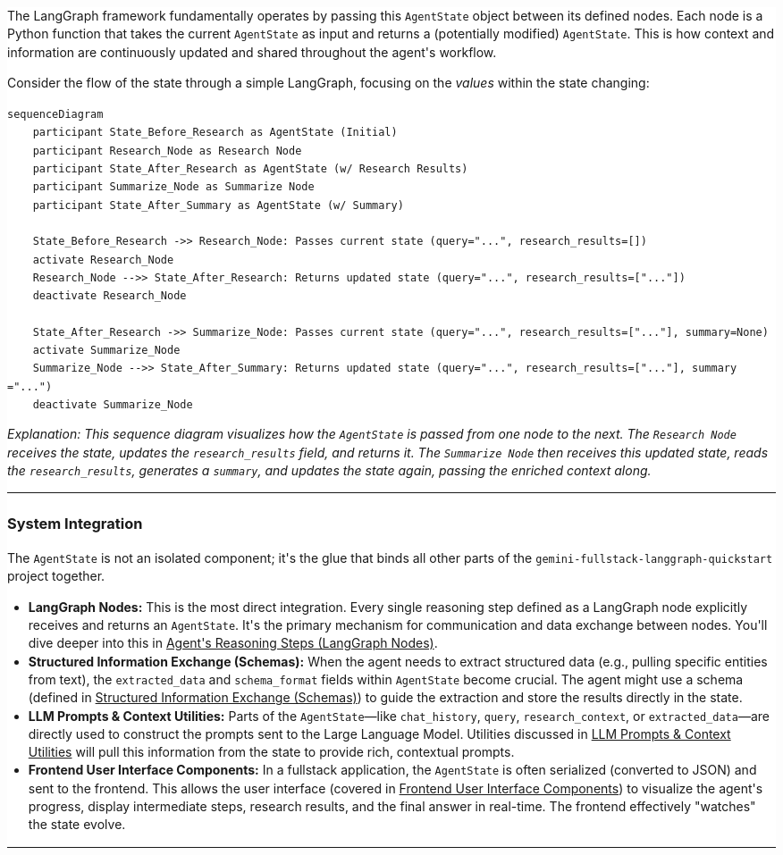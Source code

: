The LangGraph framework fundamentally operates by passing this `AgentState` object between its defined nodes. Each node is a Python function that takes the current `AgentState` as input and returns a (potentially modified) `AgentState`. This is how context and information are continuously updated and shared throughout the agent's workflow.

Consider the flow of the state through a simple LangGraph, focusing on the *values* within the state changing:

```mermaid
sequenceDiagram
    participant State_Before_Research as AgentState (Initial)
    participant Research_Node as Research Node
    participant State_After_Research as AgentState (w/ Research Results)
    participant Summarize_Node as Summarize Node
    participant State_After_Summary as AgentState (w/ Summary)

    State_Before_Research ->> Research_Node: Passes current state (query="...", research_results=[])
    activate Research_Node
    Research_Node -->> State_After_Research: Returns updated state (query="...", research_results=["..."])
    deactivate Research_Node

    State_After_Research ->> Summarize_Node: Passes current state (query="...", research_results=["..."], summary=None)
    activate Summarize_Node
    Summarize_Node -->> State_After_Summary: Returns updated state (query="...", research_results=["..."], summary="...")
    deactivate Summarize_Node
```
*Explanation: This sequence diagram visualizes how the `AgentState` is passed from one node to the next. The `Research Node` receives the state, updates the `research_results` field, and returns it. The `Summarize Node` then receives this updated state, reads the `research_results`, generates a `summary`, and updates the state again, passing the enriched context along.*

---

### System Integration

The `AgentState` is not an isolated component; it's the glue that binds all other parts of the `gemini-fullstack-langgraph-quickstart` project together.

*   **LangGraph Nodes:** This is the most direct integration. Every single reasoning step defined as a LangGraph node explicitly receives and returns an `AgentState`. It's the primary mechanism for communication and data exchange between nodes. You'll dive deeper into this in [Agent's Reasoning Steps (LangGraph Nodes)](chapter_02.md).
*   **Structured Information Exchange (Schemas):** When the agent needs to extract structured data (e.g., pulling specific entities from text), the `extracted_data` and `schema_format` fields within `AgentState` become crucial. The agent might use a schema (defined in [Structured Information Exchange (Schemas)](chapter_03.md)) to guide the extraction and store the results directly in the state.
*   **LLM Prompts & Context Utilities:** Parts of the `AgentState`—like `chat_history`, `query`, `research_context`, or `extracted_data`—are directly used to construct the prompts sent to the Large Language Model. Utilities discussed in [LLM Prompts & Context Utilities](chapter_04.md) will pull this information from the state to provide rich, contextual prompts.
*   **Frontend User Interface Components:** In a fullstack application, the `AgentState` is often serialized (converted to JSON) and sent to the frontend. This allows the user interface (covered in [Frontend User Interface Components](chapter_07.md)) to visualize the agent's progress, display intermediate steps, research results, and the final answer in real-time. The frontend effectively "watches" the state evolve.

---